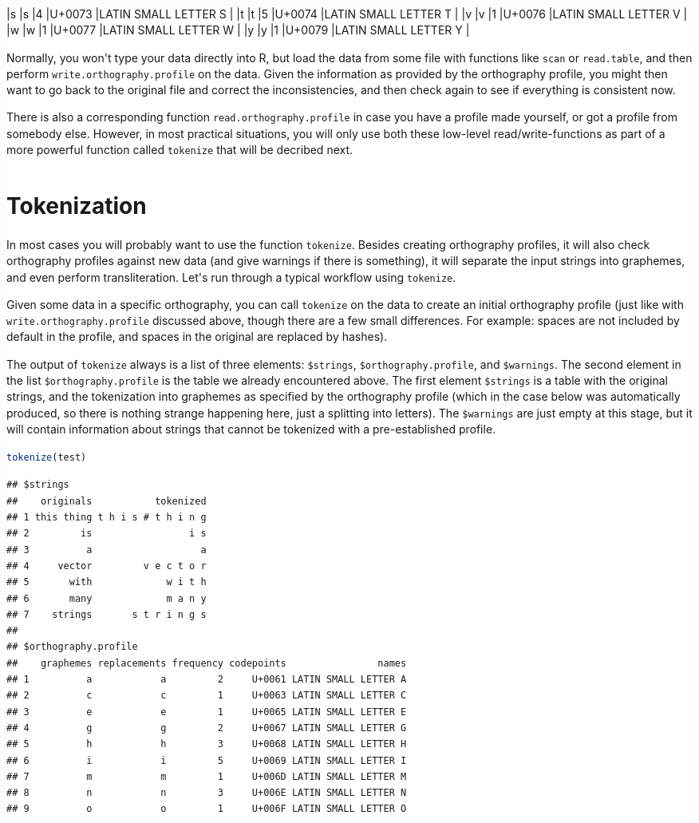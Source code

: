 |s         |s            |4         |U+0073     |LATIN SMALL LETTER S |
|t         |t            |5         |U+0074     |LATIN SMALL LETTER T |
|v         |v            |1         |U+0076     |LATIN SMALL LETTER V |
|w         |w            |1         |U+0077     |LATIN SMALL LETTER W |
|y         |y            |1         |U+0079     |LATIN SMALL LETTER Y |

Normally, you won't type your data directly into R, but load the data from some file with functions like `scan` or `read.table`, and then perform `write.orthography.profile` on the data. Given the information as provided by the orthography profile, you might then want to go back to the original file and correct the inconsistencies, and then check again to see if everything is consistent now.

There is also a corresponding function `read.orthography.profile` in case you have a profile made yourself, or got a profile from somebody else. However, in most practical situations, you will only use both these low-level read/write-functions as part of a more powerful function called `tokenize` that will be decribed next.

# Tokenization

In most cases you will probably want to use the function `tokenize`. Besides creating orthography profiles, it will also check orthography profiles against new data (and give warnings if there is something), it will separate the input strings into graphemes, and even perform transliteration. Let's run through a typical workflow using `tokenize`.

Given some data in a specific orthography, you can call `tokenize` on the data to create an initial orthography profile (just like with `write.orthography.profile` discussed above, though there are a few small differences. For example: spaces are not included by default in the profile, and spaces in the original are replaced by hashes).

The output of `tokenize` always is a list of three elements: `$strings`, `$orthography.profile`, and `$warnings`. The second element in the list `$orthography.profile` is the table we already encountered above. The first element `$strings` is a table with the original strings, and the tokenization into graphemes as specified by the orthography profile (which in the case below was automatically produced, so there is nothing strange happening here, just a splitting into letters). The `$warnings` are just empty at this stage, but it will contain information about strings that cannot be tokenized with a pre-established profile.


```r
tokenize(test)
```

```
## $strings
##    originals           tokenized
## 1 this thing t h i s # t h i n g
## 2         is                 i s
## 3          a                   a
## 4     vector         v e c t o r
## 5       with             w i t h
## 6       many             m a n y
## 7    strings       s t r i n g s
## 
## $orthography.profile
##    graphemes replacements frequency codepoints                names
## 1          a            a         2     U+0061 LATIN SMALL LETTER A
## 2          c            c         1     U+0063 LATIN SMALL LETTER C
## 3          e            e         1     U+0065 LATIN SMALL LETTER E
## 4          g            g         2     U+0067 LATIN SMALL LETTER G
## 5          h            h         3     U+0068 LATIN SMALL LETTER H
## 6          i            i         5     U+0069 LATIN SMALL LETTER I
## 7          m            m         1     U+006D LATIN SMALL LETTER M
## 8          n            n         3     U+006E LATIN SMALL LETTER N
## 9          o            o         1     U+006F LATIN SMALL LETTER O
```